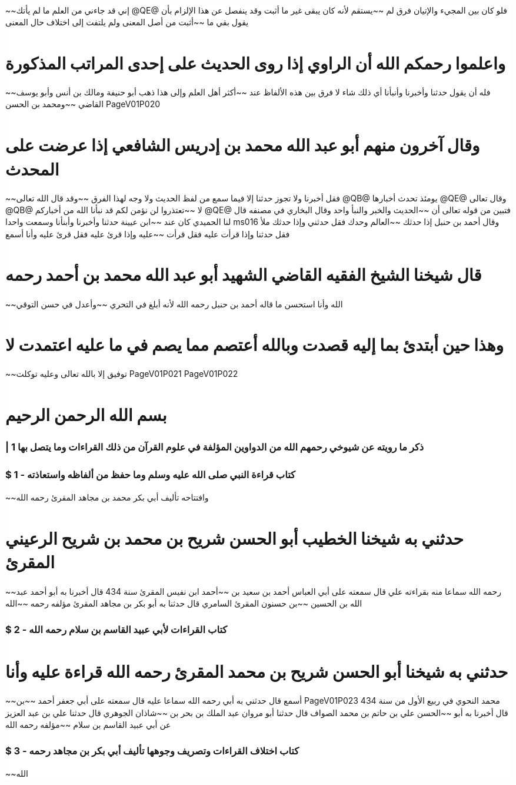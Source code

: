 ~~إني قد جاءني من العلم ما لم يأتك @QE@ فلو كان بين المجيء والإتيان فرق لم
~~يستقم لأنه كان يبقى غير ما أثبت وقد ينفصل عن هذا الإلزام بأن يقول بقي ما
~~أثبت من أصل المعنى ولم يلتفت إلى اختلاف حال المعنى
# واعلموا رحمكم الله أن الراوي إذا روى الحديث على إحدى المراتب المذكورة
~~فله أن يقول حدثنا وأخبرنا وأنبأنا أي ذلك شاء لا فرق بين هذه الألفاظ عند
~~أكثر أهل العلم وإلى هذا ذهب أبو حنيفة ومالك بن أنس وأبو يوسف القاضي
~~ومحمد بن الحسن PageV01P020
# وقال آخرون منهم أبو عبد الله محمد بن إدريس الشافعي إذا عرضت على المحدث
~~فقل أخبرنا ولا تجوز حدثنا إلا فيما سمع من لفظ الحديث ولا وجه لهذا الفرق
~~وقد قال الله تعالى @QB@ يومئذ تحدث أخبارها @QE@ وقال تعالى @QB@ لا
~~تعتذروا لن نؤمن لكم قد نبأنا الله من أخباركم @QE@ فتبين من قوله تعالى أن
~~الحديث والخبر والنبأ واحد وقال البخاري في مصنفه قال لنا الحميدي كان عند
~~ابن عيينة حدثنا وأخبرنا وأبنأنا وسمعت واحدا ms016 وقال أحمد بن حنبل إذا حدثك
~~العالم وحدك فقل حدثني وإذا حدثك ملأ فقل حدثنا وإذا قرأت عليه فقل قرأت
~~عليه وإذا قرئ عليه فقل قرئ عليه وأنا أسمع
# قال شيخنا الشيخ الفقيه القاضي الشهيد أبو عبد الله محمد بن أحمد رحمه
~~الله وأنا استحسن ما قاله أحمد بن حنبل رحمه الله لأنه أبلغ في التحري
~~وأعدل في حسن التوقي
# وهذا حين أبتدئ بما إليه قصدت وبالله أعتصم مما يصم في ما عليه اعتمدت لا
~~توفيق إلا بالله تعالى وعليه توكلت PageV01P021 PageV01P022
# بسم الله الرحمن الرحيم
### | 1 ذكر ما رويته عن شيوخي رحمهم الله من الدواوين المؤلفة في علوم القرآن من ذلك القراءات وما يتصل بها
### $ 1 - كتاب قراءة النبي صلى الله عليه وسلم وما حفظ من ألفاظه واستعاذته
~~وافتتاحه تأليف أبي بكر محمد بن مجاهد المقرئ رحمه الله
# حدثني به شيخنا الخطيب أبو الحسن شريح بن محمد بن شريح الرعيني المقرئ
~~رحمه الله سماعا منه بقراءته علي قال سمعته على أبي العباس أحمد بن سعيد بن
~~أحمد ابن نفيس المقرئ سنة 434 قال أخبرنا به أبو أحمد عبد الله بن الحسين
~~بن حسنون المقرئ السامري قال حدثنا به أبو بكر بن مجاهد المقرئ مؤلفه رحمه
~~الله
### $ 2 - كتاب القراءات لأبي عبيد القاسم بن سلام رحمه الله
# حدثني به شيخنا أبو الحسن شريح بن محمد المقرئ رحمه الله قراءة عليه وأنا
~~أسمع قال حدثني به أبي رحمه الله سماعا عليه قال سمعته على أبي جعفر أحمد
~~بن PageV01P023 محمد النحوي في ربيع الأول من سنة 434 قال أخبرنا به أبو
~~الحسن علي بن حاتم بن محمد الصواف قال حدثنا أبو مروان عبد الملك بن بحر بن
~~شاذان الجوهري قال حدثنا علي بن عبد العزيز عن أبي عبيد القاسم بن سلام
~~مؤلفه رحمه الله
### $ 3 - كتاب اختلاف القراءات وتصريف وجوهها تأليف أبي بكر بن مجاهد رحمه
~~الله